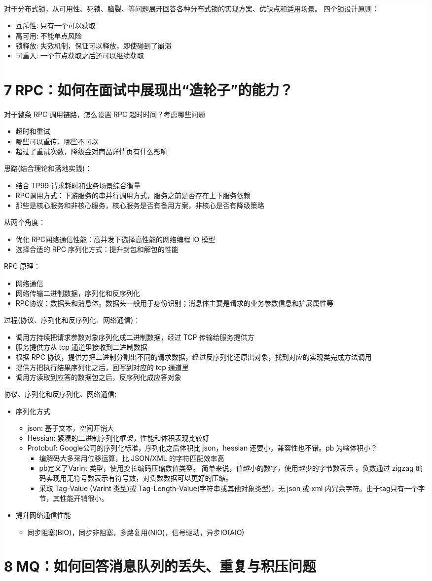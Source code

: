 
对于分布式锁，从可用性、死锁、脑裂、等问题展开回答各种分布式锁的实现方案、优缺点和适用场景。
四个锁设计原则：

- 互斥性: 只有一个可以获取
- 高可用: 不能单点风险
- 锁释放: 失效机制，保证可以释放，即使碰到了崩溃
- 可重入: 一个节点获取之后还可以继续获取


# 7 RPC：如何在面试中展现出“造轮子”的能力？

对于整条 RPC 调用链路，怎么设置 RPC 超时时间？考虑哪些问题

- 超时和重试
- 哪些可以重传，哪些不可以
- 超过了重试次数，降级会对商品详情页有什么影响

思路(结合理论和落地实践)：

- 结合 TP99 请求耗时和业务场景综合衡量
- RPC调用方式：下游服务的串并行调用方式，服务之前是否存在上下服务依赖
- 那些是核心服务和非核心服务，核心服务是否有备用方案，非核心是否有降级策略

从两个角度：

- 优化 RPC网络通信性能：高并发下选择高性能的网络编程 IO 模型
- 选择合适的 RPC 序列化方式：提升封包和解包的性能

RPC 原理：

- 网络通信
- 网络传输二进制数据，序列化和反序列化
- RPC协议：数据头和消息体。数据头一般用于身份识别；消息体主要是请求的业务参数信息和扩展属性等

过程(协议、序列化和反序列化、网络通信)：

- 调用方持续把请求参数对象序列化成二进制数据，经过 TCP 传输给服务提供方
- 服务提供方从 tcp 通道里接收到二进制数据
- 根据 RPC 协议，提供方把二进制分割出不同的请求数据，经过反序列化还原出对象，找到对应的实现类完成方法调用
- 提供方把执行结果序列化之后，回写到对应的 tcp 通道里
- 调用方读取到应答的数据包之后，反序列化成应答对象

协议、序列化和反序列化、网络通信:

- 序列化方式
  - json: 基于文本，空间开销大
  - Hessian: 紧凑的二进制序列化框架，性能和体积表现比较好
  - Protobuf: Google公司的序列化标准，序列化之后体积比 json，hessian 还要小，兼容性也不错。pb 为啥体积小？
    - 编解码大多采用位移运算，比 JSON/XML 的字符匹配效率高
    - pb定义了Varint 类型，使用变长编码压缩数值类型。 简单来说，值越小的数字，使用越少的字节数表示 。负数通过 zigzag 编码实现用无符号数表示有符号数，对负数数据可以更好的压缩。
    - 采取 Tag-Value (Varint 类型)或 Tag-Length-Value(字符串或其他对象类型)，无 json 或 xml 内冗余字符。由于tag只有一个字节，其性能开销很小。

- 提升网络通信性能
  - 同步阻塞(BIO)，同步非阻塞，多路复用(NIO)，信号驱动，异步IO(AIO)


# 8 MQ：如何回答消息队列的丢失、重复与积压问题
